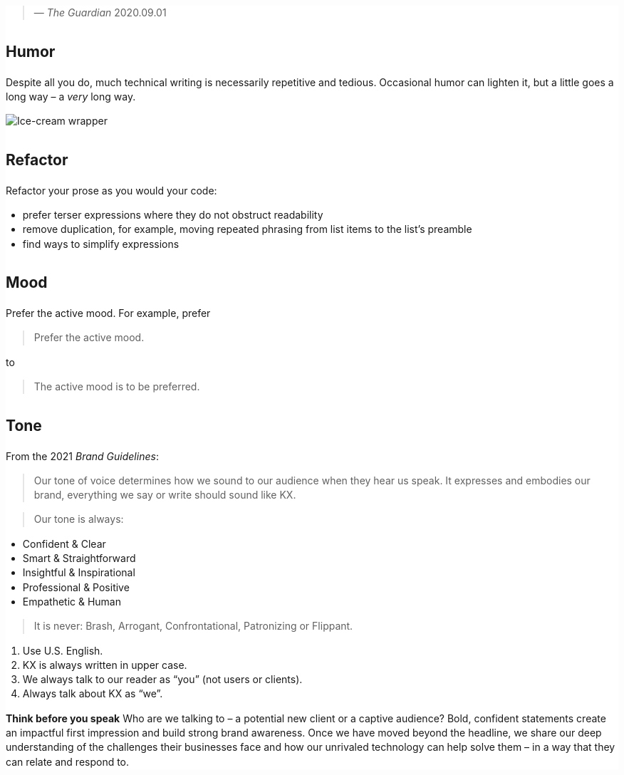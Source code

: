 > — _The Guardian_ 2020.09.01


Humor
-----

Despite all you do, much technical writing is necessarily repetitive and tedious. Occasional humor can lighten it, but a little goes a long way – a _very_ long way. 

![Ice-cream wrapper](ice-cream.jpg)


Refactor
--------

Refactor your prose as you would your code:

-   prefer terser expressions where they do not obstruct readability
-   remove duplication, for example, moving repeated phrasing from list items to the list’s preamble 
-   find ways to simplify expressions 


Mood 
----

Prefer the active mood. For example, prefer

> Prefer the active mood.

to

> The active mood is to be preferred. 


Tone
----

From the 2021 _Brand Guidelines_:

> Our tone of voice determines how we sound to our audience when they hear us speak. It expresses and embodies our brand, everything we say or write should sound like KX.

> Our tone is always:

-   Confident & Clear 
-   Smart & Straightforward 
-   Insightful & Inspirational 
-   Professional & Positive 
-   Empathetic & Human

> It is never: Brash, Arrogant, Confrontational, Patronizing or Flippant.


1. Use U.S. English.
2. KX is always written in upper case.
3. We always talk to our reader as “you” (not users or clients).
4. Always talk about KX as “we”.

**Think before you speak**
Who are we talking to – a potential new client or a captive audience? 
Bold, confident statements create an impactful first impression and build strong brand awareness. 
Once we have moved beyond the headline, we share our deep understanding of the challenges their businesses face and how our unrivaled technology can help solve them – in a way that they can relate and respond to.
